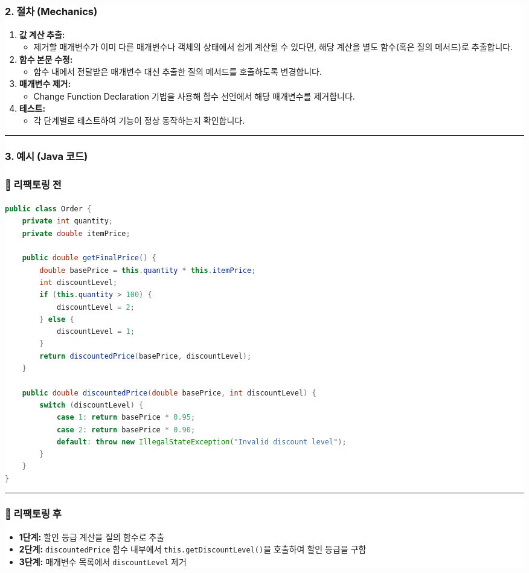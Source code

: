### 2. 절차 (Mechanics)

1. **값 계산 추출:**
    - 제거할 매개변수가 이미 다른 매개변수나 객체의 상태에서 쉽게 계산될 수 있다면, 해당 계산을 별도 함수(혹은 질의 메서드)로 추출합니다.
2. **함수 본문 수정:**
    - 함수 내에서 전달받은 매개변수 대신 추출한 질의 메서드를 호출하도록 변경합니다.
3. **매개변수 제거:**
    - Change Function Declaration 기법을 사용해 함수 선언에서 해당 매개변수를 제거합니다.
4. **테스트:**
    - 각 단계별로 테스트하여 기능이 정상 동작하는지 확인합니다.

---

### 3. 예시 (Java 코드)

### 🔻 리팩토링 전

```java
public class Order {
    private int quantity;
    private double itemPrice;

    public double getFinalPrice() {
        double basePrice = this.quantity * this.itemPrice;
        int discountLevel;
        if (this.quantity > 100) {
            discountLevel = 2;
        } else {
            discountLevel = 1;
        }
        return discountedPrice(basePrice, discountLevel);
    }

    public double discountedPrice(double basePrice, int discountLevel) {
        switch (discountLevel) {
            case 1: return basePrice * 0.95;
            case 2: return basePrice * 0.90;
            default: throw new IllegalStateException("Invalid discount level");
        }
    }
}

```

---

### 🔺 리팩토링 후

- **1단계:** 할인 등급 계산을 질의 함수로 추출
- **2단계:** `discountedPrice` 함수 내부에서 `this.getDiscountLevel()`을 호출하여 할인 등급을 구함
- **3단계:** 매개변수 목록에서 `discountLevel` 제거
